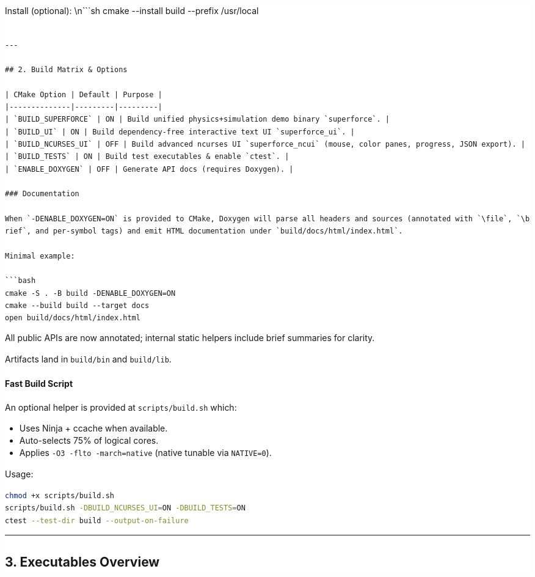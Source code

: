 Install (optional):
\n```sh
cmake --install build --prefix /usr/local
```

---

## 2. Build Matrix & Options

| CMake Option | Default | Purpose |
|--------------|---------|---------|
| `BUILD_SUPERFORCE` | ON | Build unified physics+simulation demo binary `superforce`. |
| `BUILD_UI` | ON | Build dependency-free interactive text UI `superforce_ui`. |
| `BUILD_NCURSES_UI` | OFF | Build advanced ncurses UI `superforce_ncui` (mouse, color panes, progress, JSON export). |
| `BUILD_TESTS` | ON | Build test executables & enable `ctest`. |
| `ENABLE_DOXYGEN` | OFF | Generate API docs (requires Doxygen). |

### Documentation

When `-DENABLE_DOXYGEN=ON` is provided to CMake, Doxygen will parse all headers and sources (annotated with `\file`, `\brief`, and per-symbol tags) and emit HTML documentation under `build/docs/html/index.html`.

Minimal example:

```bash
cmake -S . -B build -DENABLE_DOXYGEN=ON
cmake --build build --target docs
open build/docs/html/index.html
```

All public APIs are now annotated; internal static helpers include brief summaries for clarity.

Artifacts land in `build/bin` and `build/lib`.

#### Fast Build Script

An optional helper is provided at `scripts/build.sh` which:

* Uses Ninja + ccache when available.
* Auto-selects 75% of logical cores.
* Applies `-O3 -flto -march=native` (native tunable via `NATIVE=0`).

Usage:

```bash
chmod +x scripts/build.sh
scripts/build.sh -DBUILD_NCURSES_UI=ON -DBUILD_TESTS=ON
ctest --test-dir build --output-on-failure
```

---
 
## 3. Executables Overview
